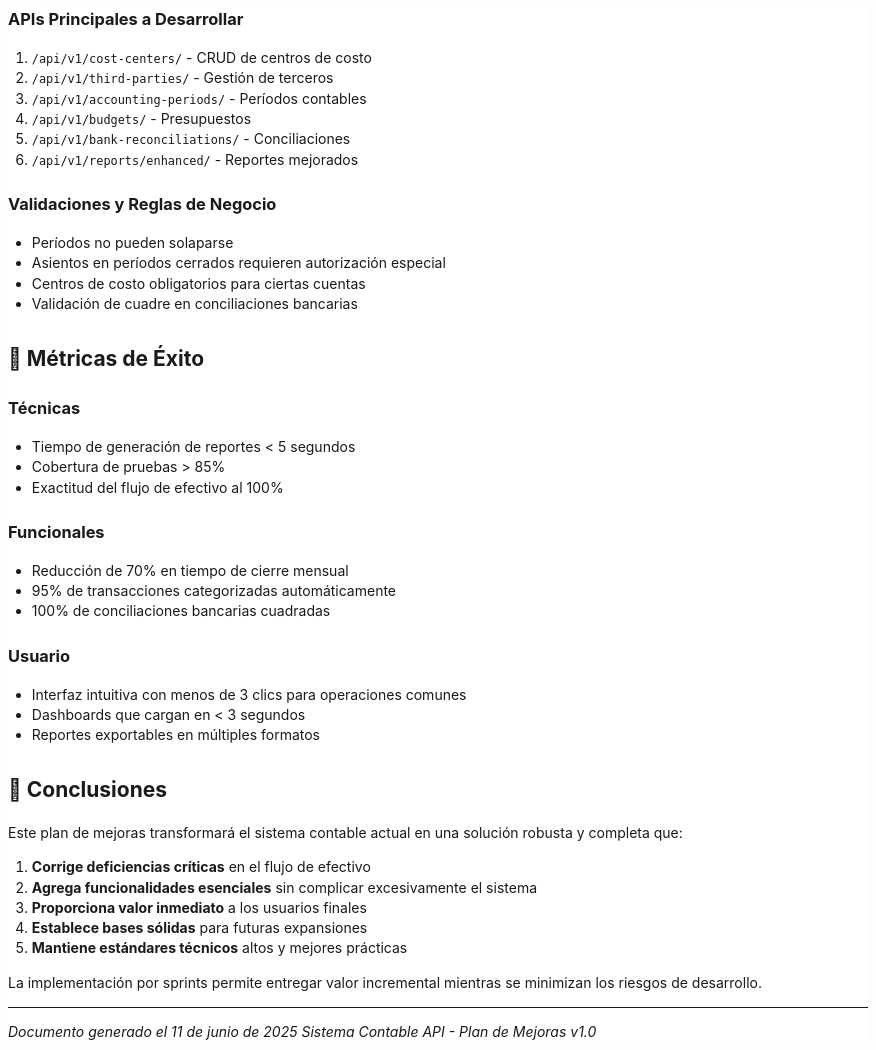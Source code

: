 ### APIs Principales a Desarrollar
1. `/api/v1/cost-centers/` - CRUD de centros de costo
2. `/api/v1/third-parties/` - Gestión de terceros
3. `/api/v1/accounting-periods/` - Períodos contables
4. `/api/v1/budgets/` - Presupuestos
5. `/api/v1/bank-reconciliations/` - Conciliaciones
6. `/api/v1/reports/enhanced/` - Reportes mejorados

### Validaciones y Reglas de Negocio
- Períodos no pueden solaparse
- Asientos en períodos cerrados requieren autorización especial
- Centros de costo obligatorios para ciertas cuentas
- Validación de cuadre en conciliaciones bancarias

## 🎯 Métricas de Éxito

### Técnicas
- Tiempo de generación de reportes < 5 segundos
- Cobertura de pruebas > 85%
- Exactitud del flujo de efectivo al 100%

### Funcionales
- Reducción de 70% en tiempo de cierre mensual
- 95% de transacciones categorizadas automáticamente
- 100% de conciliaciones bancarias cuadradas

### Usuario
- Interfaz intuitiva con menos de 3 clics para operaciones comunes
- Dashboards que cargan en < 3 segundos
- Reportes exportables en múltiples formatos

## 📝 Conclusiones

Este plan de mejoras transformará el sistema contable actual en una solución robusta y completa que:

1. **Corrige deficiencias críticas** en el flujo de efectivo
2. **Agrega funcionalidades esenciales** sin complicar excesivamente el sistema
3. **Proporciona valor inmediato** a los usuarios finales
4. **Establece bases sólidas** para futuras expansiones
5. **Mantiene estándares técnicos** altos y mejores prácticas

La implementación por sprints permite entregar valor incremental mientras se minimizan los riesgos de desarrollo.

---

*Documento generado el 11 de junio de 2025*
*Sistema Contable API - Plan de Mejoras v1.0*
